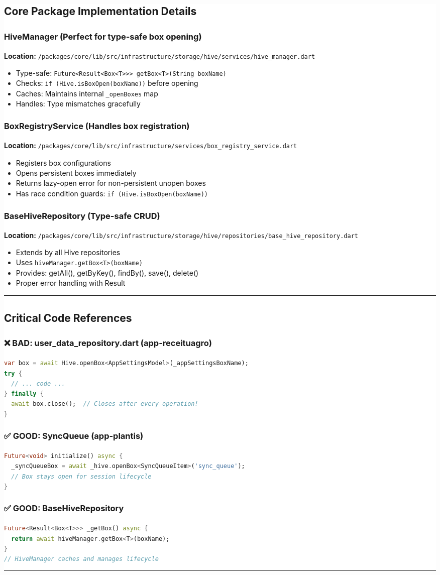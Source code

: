 
## Core Package Implementation Details

### HiveManager (Perfect for type-safe box opening)
**Location:** `/packages/core/lib/src/infrastructure/storage/hive/services/hive_manager.dart`

- Type-safe: `Future<Result<Box<T>>> getBox<T>(String boxName)`
- Checks: `if (Hive.isBoxOpen(boxName))` before opening
- Caches: Maintains internal `_openBoxes` map
- Handles: Type mismatches gracefully

### BoxRegistryService (Handles box registration)
**Location:** `/packages/core/lib/src/infrastructure/services/box_registry_service.dart`

- Registers box configurations
- Opens persistent boxes immediately
- Returns lazy-open error for non-persistent unopen boxes
- Has race condition guards: `if (Hive.isBoxOpen(boxName))`

### BaseHiveRepository (Type-safe CRUD)
**Location:** `/packages/core/lib/src/infrastructure/storage/hive/repositories/base_hive_repository.dart`

- Extends by all Hive repositories
- Uses `hiveManager.getBox<T>(boxName)`
- Provides: getAll(), getByKey(), findBy(), save(), delete()
- Proper error handling with Result<T>

---

## Critical Code References

### ❌ BAD: user_data_repository.dart (app-receituagro)
```dart
var box = await Hive.openBox<AppSettingsModel>(_appSettingsBoxName);
try {
  // ... code ...
} finally {
  await box.close();  // Closes after every operation!
}
```

### ✅ GOOD: SyncQueue (app-plantis)
```dart
Future<void> initialize() async {
  _syncQueueBox = await _hive.openBox<SyncQueueItem>('sync_queue');
  // Box stays open for session lifecycle
}
```

### ✅ GOOD: BaseHiveRepository
```dart
Future<Result<Box<T>>> _getBox() async {
  return await hiveManager.getBox<T>(boxName);
}
// HiveManager caches and manages lifecycle
```

---